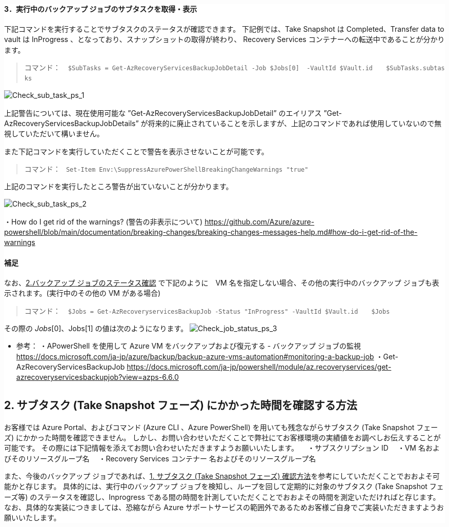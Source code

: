 #### 3．実行中のバックアップ ジョブのサブタスクを取得・表示
下記コマンドを実行することでサブタスクのステータスが確認できます。
下記例では、Take Snapshot は Completed、Transfer data to vault は InProgress 、となっており、スナップショットの取得が終わり、 Recovery Services コンテナーへの転送中であることが分かります。

>コマンド：
>` ` `$SubTasks = Get-AzRecoveryServicesBackupJobDetail -Job $Jobs[0]  -VaultId $Vault.id` ` `
>` ` `$SubTasks.subtasks` ` `

![Check_sub_task_ps_1](https://user-images.githubusercontent.com/71251920/142249583-ef423e62-9bef-4352-bc34-6a87edf18b4a.png)

上記警告については、現在使用可能な ”Get-AzRecoveryServicesBackupJobDetail” のエイリアス ”Get-AzRecoveryServicesBackupJobDetails” が将来的に廃止されていることを示しますが、上記のコマンドであれば使用していないので無視していただいて構いません。

また下記コマンドを実行していただくことで警告を表示させないことが可能です。
>コマンド：` ` `Set-Item Env:\SuppressAzurePowerShellBreakingChangeWarnings "true"` ` `

上記のコマンドを実行したところ警告が出ていないことが分かります。

![Check_sub_task_ps_2](https://user-images.githubusercontent.com/71251920/142249588-14b3aca1-3e4d-4948-81a9-b874ec1b5dc1.png)

・How do I get rid of the warnings? (警告の非表示について)
https://github.com/Azure/azure-powershell/blob/main/documentation/breaking-changes/breaking-changes-messages-help.md#how-do-i-get-rid-of-the-warnings

#### 補足
なお、[2.バックアップ ジョブのステータス確認](#a) で下記のように　VM 名を指定しない場合、その他の実行中のバックアップ ジョブも表示されます。(実行中のその他の VM がある場合)
>コマンド：
>` ` `$Jobs = Get-AzRecoveryservicesBackupJob -Status "InProgress" -VaultId $Vault.id` ` `
>` ` `$Jobs` ` `

その際の $Jobs[0]、$Jobs[1] の値は次のようになります。
![Check_job_status_ps_3](https://user-images.githubusercontent.com/71251920/142242086-55eda1c2-5509-4bac-9c5c-c7d1b64c3401.png)

- 参考：
・APowerShell を使用して Azure VM をバックアップおよび復元する - バックアップ ジョブの監視
https://docs.microsoft.com/ja-jp/azure/backup/backup-azure-vms-automation#monitoring-a-backup-job
・Get-AzRecoveryServicesBackupJob
https://docs.microsoft.com/ja-jp/powershell/module/az.recoveryservices/get-azrecoveryservicesbackupjob?view=azps-6.6.0


## 2. サブタスク (Take Snapshot フェーズ) にかかった時間を確認する方法 <a id="2"></a>
お客様では Azure Portal、およびコマンド (Azure CLI 、Azure PowerShell) を用いても残念ながらサブタスク (Take Snapshot フェーズ) にかかった時間を確認できません。
しかし、お問い合わせいただくことで弊社にてお客様環境の実績値をお調べしお伝えすることが可能です。
その際には下記情報を添えてお問い合わせいただきますようお願いいたします。
　・サブスクリプション ID 
　・VM 名およびそのリソースグループ名
　・Recovery Services コンテナー 名およびそのリソースグループ名

また、今後のバックアップ ジョブであれば、[1. サブタスク (Take Snapshot フェーズ) 確認方法](#1)を参考にしていただくことでおおよそ可能かと存じます。
具体的には、実行中のバックアップ ジョブを検知し、ループを回して定期的に対象のサブタスク (Take Snapshot フェーズ等) のステータスを確認し、Inprogress である間の時間を計測していただくことでおおよその時間を測定いただければと存じます。
なお、具体的な実装につきましては、恐縮ながら Azure サポートサービスの範囲外であるためお客様ご自身でご実装いただきますようお願いいたします。
